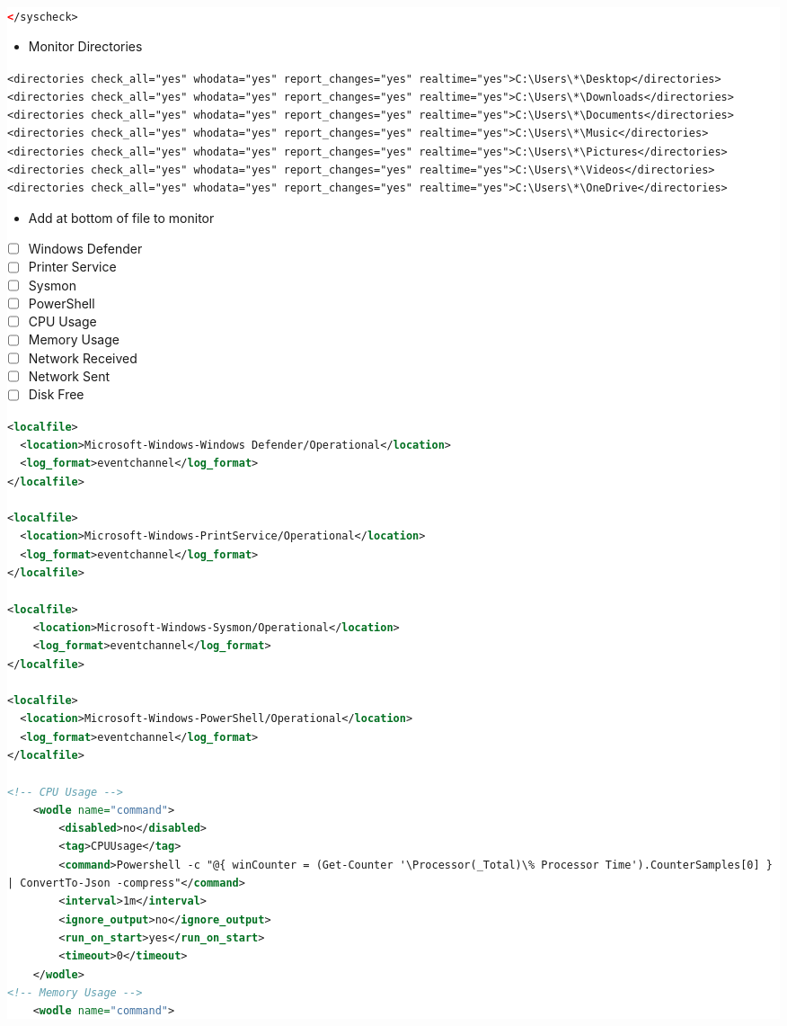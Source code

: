 ```xml
</syscheck>
```
* Monitor Directories
```
<directories check_all="yes" whodata="yes" report_changes="yes" realtime="yes">C:\Users\*\Desktop</directories>
<directories check_all="yes" whodata="yes" report_changes="yes" realtime="yes">C:\Users\*\Downloads</directories>
<directories check_all="yes" whodata="yes" report_changes="yes" realtime="yes">C:\Users\*\Documents</directories>
<directories check_all="yes" whodata="yes" report_changes="yes" realtime="yes">C:\Users\*\Music</directories>
<directories check_all="yes" whodata="yes" report_changes="yes" realtime="yes">C:\Users\*\Pictures</directories>
<directories check_all="yes" whodata="yes" report_changes="yes" realtime="yes">C:\Users\*\Videos</directories>
<directories check_all="yes" whodata="yes" report_changes="yes" realtime="yes">C:\Users\*\OneDrive</directories>
```
* Add at bottom of file to monitor
* [ ] Windows Defender
* [ ] Printer Service
* [ ] Sysmon
* [ ] PowerShell
* [ ] CPU Usage
* [ ] Memory Usage
* [ ] Network Received
* [ ] Network Sent
* [ ] Disk Free

```xml
<localfile>
  <location>Microsoft-Windows-Windows Defender/Operational</location>
  <log_format>eventchannel</log_format>
</localfile>

<localfile>
  <location>Microsoft-Windows-PrintService/Operational</location>
  <log_format>eventchannel</log_format>
</localfile>

<localfile>
    <location>Microsoft-Windows-Sysmon/Operational</location>
    <log_format>eventchannel</log_format>
</localfile>

<localfile>
  <location>Microsoft-Windows-PowerShell/Operational</location>
  <log_format>eventchannel</log_format>
</localfile>

<!-- CPU Usage -->
    <wodle name="command">
        <disabled>no</disabled>
        <tag>CPUUsage</tag>
        <command>Powershell -c "@{ winCounter = (Get-Counter '\Processor(_Total)\% Processor Time').CounterSamples[0] } | ConvertTo-Json -compress"</command>
        <interval>1m</interval>
        <ignore_output>no</ignore_output>
        <run_on_start>yes</run_on_start>
        <timeout>0</timeout>
    </wodle>
<!-- Memory Usage -->
    <wodle name="command">
```